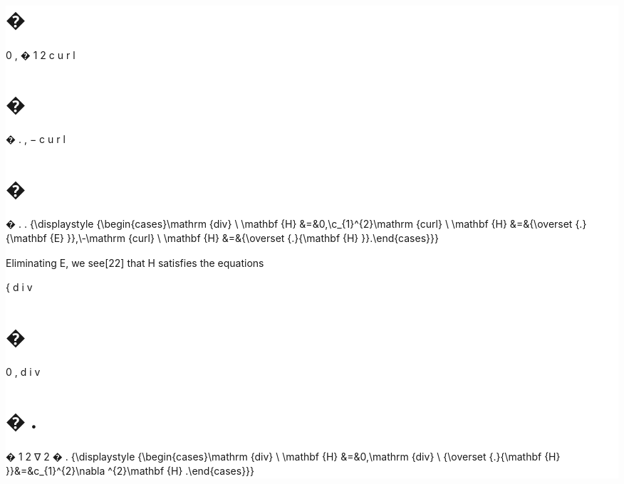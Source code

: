 �
=
0
,
�
1
2
c
u
r
l
 
�
=
�
.
,
−
c
u
r
l
 
�
=
�
.
.
{\displaystyle {\begin{cases}\mathrm {div} \ \mathbf {H} &=&0,\\c_{1}^{2}\mathrm {curl} \ \mathbf {H} &=&{\overset {.}{\mathbf {E} }},\\-\mathrm {curl} \ \mathbf {H} &=&{\overset {.}{\mathbf {H} }}.\end{cases}}}

Eliminating E, we see[22] that H satisfies the equations

{
d
i
v
 
�
=
0
,
d
i
v
 
�
.
=
�
1
2
∇
2
�
.
{\displaystyle {\begin{cases}\mathrm {div} \ \mathbf {H} &=&0,\mathrm {div} \ {\overset {.}{\mathbf {H} }}&=&c_{1}^{2}\nabla ^{2}\mathbf {H} .\end{cases}}}
